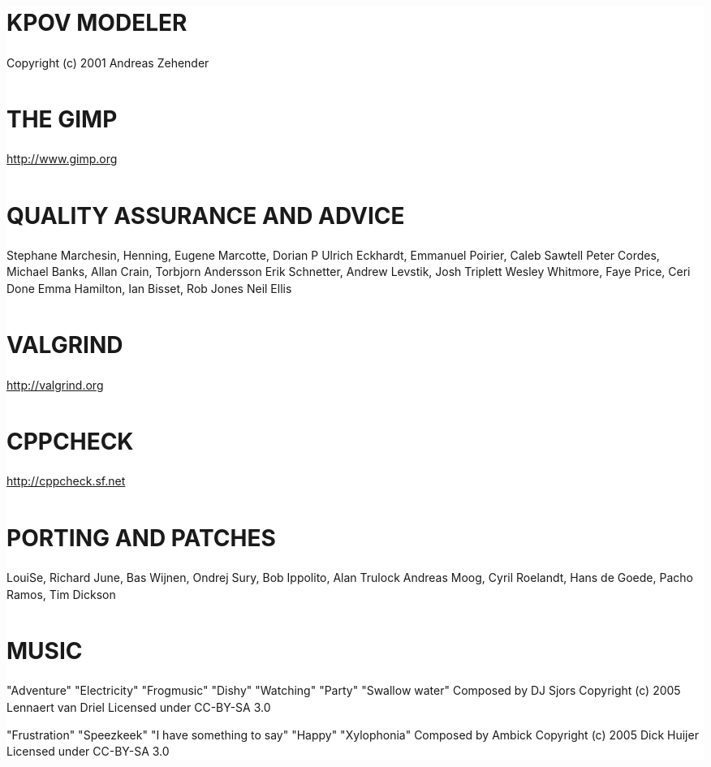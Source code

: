 
# KPOV MODELER
Copyright (c) 2001 Andreas Zehender


# THE GIMP
http://www.gimp.org


# QUALITY ASSURANCE AND ADVICE
Stephane Marchesin, Henning, Eugene Marcotte, Dorian P
Ulrich Eckhardt, Emmanuel Poirier, Caleb Sawtell
Peter Cordes, Michael Banks, Allan Crain, Torbjorn Andersson
Erik Schnetter, Andrew Levstik, Josh Triplett
Wesley Whitmore, Faye Price, Ceri Done
Emma Hamilton, Ian Bisset, Rob Jones
Neil Ellis


# VALGRIND
http://valgrind.org


# CPPCHECK
http://cppcheck.sf.net


# PORTING AND PATCHES
LouiSe, Richard June, Bas Wijnen, Ondrej Sury, Bob Ippolito,
Alan Trulock Andreas Moog, Cyril Roelandt, Hans de Goede,
Pacho Ramos, Tim Dickson


# MUSIC

"Adventure"
"Electricity"
"Frogmusic"
"Dishy"
"Watching"
"Party"
"Swallow water"
Composed by DJ Sjors
Copyright (c) 2005 Lennaert van Driel
Licensed under CC-BY-SA 3.0

"Frustration"
"Speezkeek"
"I have something to say"
"Happy"
"Xylophonia"
Composed by Ambick
Copyright (c) 2005 Dick Huijer
Licensed under CC-BY-SA 3.0
